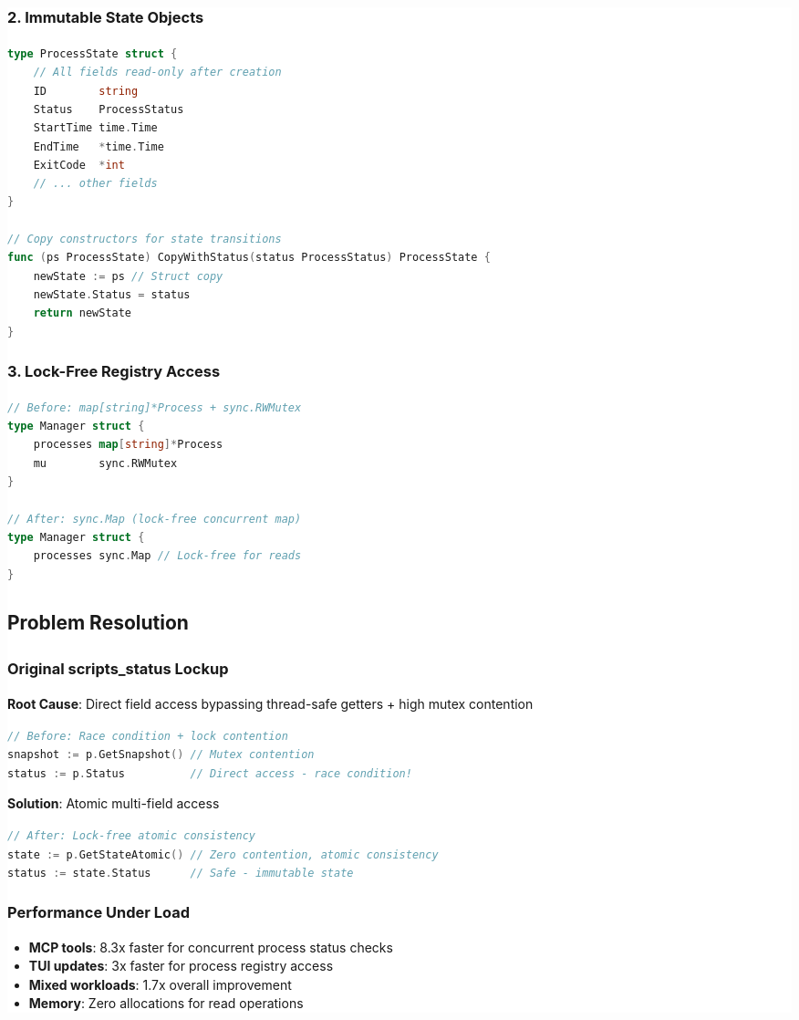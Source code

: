 ### 2. Immutable State Objects
```go
type ProcessState struct {
    // All fields read-only after creation
    ID        string
    Status    ProcessStatus
    StartTime time.Time
    EndTime   *time.Time
    ExitCode  *int
    // ... other fields
}

// Copy constructors for state transitions
func (ps ProcessState) CopyWithStatus(status ProcessStatus) ProcessState {
    newState := ps // Struct copy
    newState.Status = status
    return newState
}
```

### 3. Lock-Free Registry Access
```go
// Before: map[string]*Process + sync.RWMutex
type Manager struct {
    processes map[string]*Process
    mu        sync.RWMutex
}

// After: sync.Map (lock-free concurrent map)
type Manager struct {
    processes sync.Map // Lock-free for reads
}
```

## Problem Resolution

### Original scripts_status Lockup
**Root Cause**: Direct field access bypassing thread-safe getters + high mutex contention
```go
// Before: Race condition + lock contention
snapshot := p.GetSnapshot() // Mutex contention
status := p.Status          // Direct access - race condition!
```

**Solution**: Atomic multi-field access
```go
// After: Lock-free atomic consistency
state := p.GetStateAtomic() // Zero contention, atomic consistency
status := state.Status      // Safe - immutable state
```

### Performance Under Load
- **MCP tools**: 8.3x faster for concurrent process status checks
- **TUI updates**: 3x faster for process registry access  
- **Mixed workloads**: 1.7x overall improvement
- **Memory**: Zero allocations for read operations
